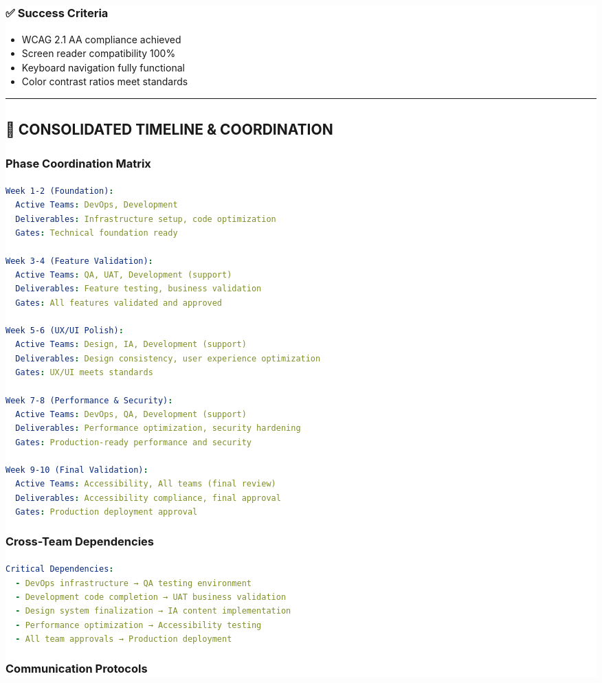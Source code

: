 ### ✅ **Success Criteria**

- WCAG 2.1 AA compliance achieved
- Screen reader compatibility 100%
- Keyboard navigation fully functional
- Color contrast ratios meet standards

---

## 📅 **CONSOLIDATED TIMELINE & COORDINATION**

### **Phase Coordination Matrix**

```yaml
Week 1-2 (Foundation):
  Active Teams: DevOps, Development
  Deliverables: Infrastructure setup, code optimization
  Gates: Technical foundation ready

Week 3-4 (Feature Validation):
  Active Teams: QA, UAT, Development (support)
  Deliverables: Feature testing, business validation
  Gates: All features validated and approved

Week 5-6 (UX/UI Polish):
  Active Teams: Design, IA, Development (support)
  Deliverables: Design consistency, user experience optimization
  Gates: UX/UI meets standards

Week 7-8 (Performance & Security):
  Active Teams: DevOps, QA, Development (support)
  Deliverables: Performance optimization, security hardening
  Gates: Production-ready performance and security

Week 9-10 (Final Validation):
  Active Teams: Accessibility, All teams (final review)
  Deliverables: Accessibility compliance, final approval
  Gates: Production deployment approval
```

### **Cross-Team Dependencies**

```yaml
Critical Dependencies:
  - DevOps infrastructure → QA testing environment
  - Development code completion → UAT business validation
  - Design system finalization → IA content implementation
  - Performance optimization → Accessibility testing
  - All team approvals → Production deployment
```

### **Communication Protocols**
